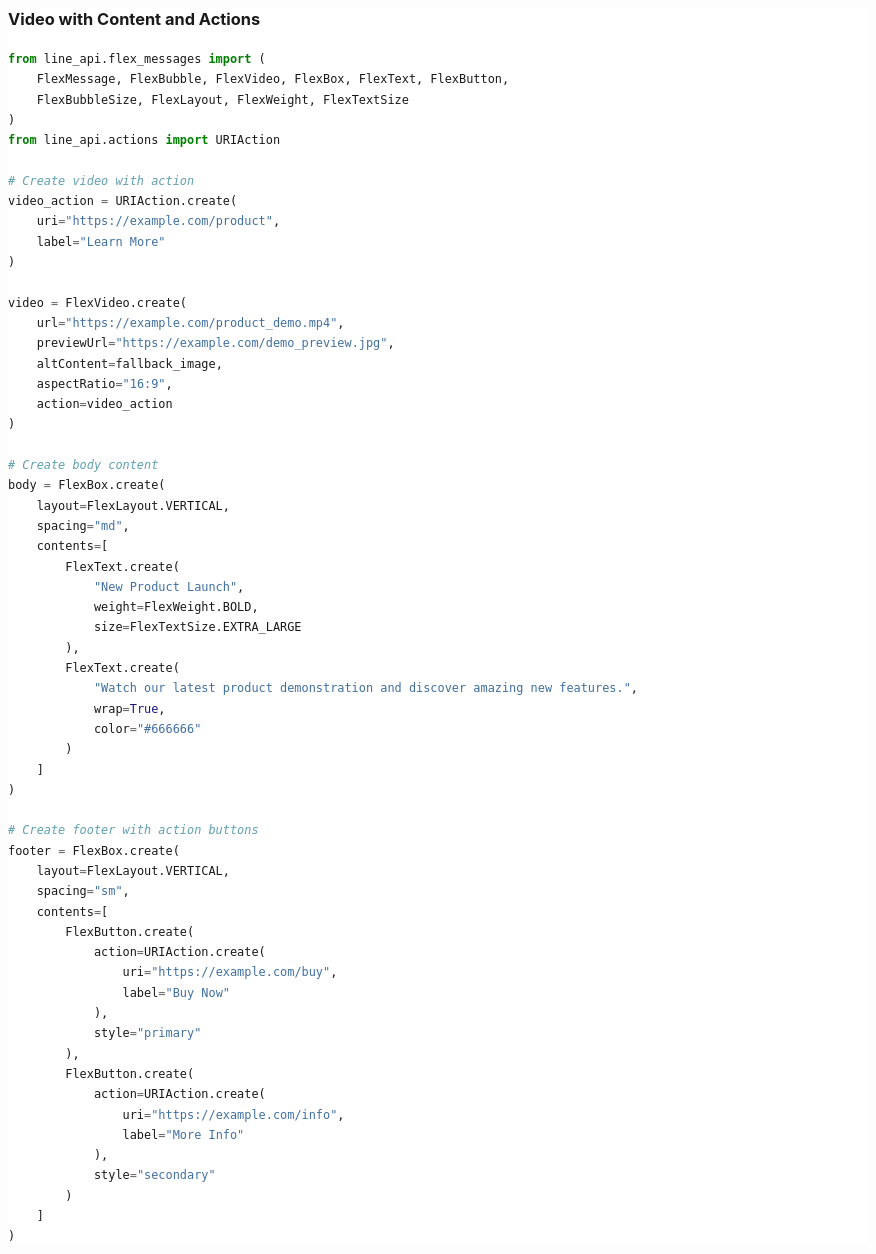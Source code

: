 ### Video with Content and Actions

```python
from line_api.flex_messages import (
    FlexMessage, FlexBubble, FlexVideo, FlexBox, FlexText, FlexButton,
    FlexBubbleSize, FlexLayout, FlexWeight, FlexTextSize
)
from line_api.actions import URIAction

# Create video with action
video_action = URIAction.create(
    uri="https://example.com/product",
    label="Learn More"
)

video = FlexVideo.create(
    url="https://example.com/product_demo.mp4",
    previewUrl="https://example.com/demo_preview.jpg",
    altContent=fallback_image,
    aspectRatio="16:9",
    action=video_action
)

# Create body content
body = FlexBox.create(
    layout=FlexLayout.VERTICAL,
    spacing="md",
    contents=[
        FlexText.create(
            "New Product Launch",
            weight=FlexWeight.BOLD,
            size=FlexTextSize.EXTRA_LARGE
        ),
        FlexText.create(
            "Watch our latest product demonstration and discover amazing new features.",
            wrap=True,
            color="#666666"
        )
    ]
)

# Create footer with action buttons
footer = FlexBox.create(
    layout=FlexLayout.VERTICAL,
    spacing="sm",
    contents=[
        FlexButton.create(
            action=URIAction.create(
                uri="https://example.com/buy",
                label="Buy Now"
            ),
            style="primary"
        ),
        FlexButton.create(
            action=URIAction.create(
                uri="https://example.com/info",
                label="More Info"
            ),
            style="secondary"
        )
    ]
)

```